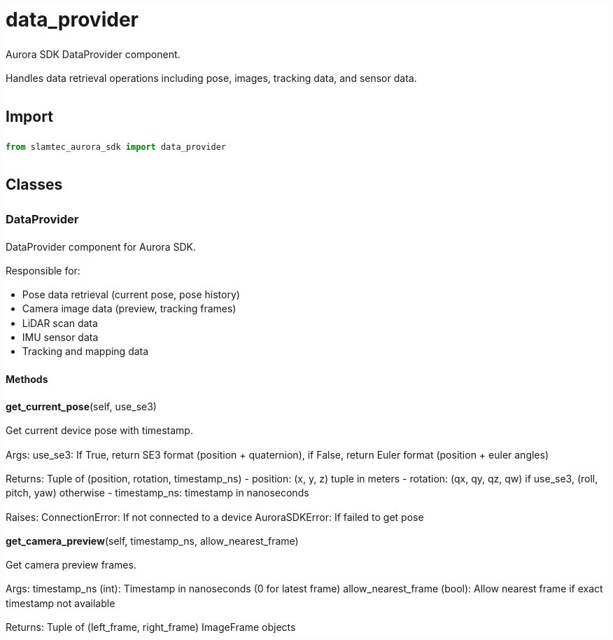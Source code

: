 # data_provider

Aurora SDK DataProvider component.

Handles data retrieval operations including pose, images, tracking data, and sensor data.

## Import

```python
from slamtec_aurora_sdk import data_provider
```

## Classes

### DataProvider

DataProvider component for Aurora SDK.

Responsible for:
- Pose data retrieval (current pose, pose history)
- Camera image data (preview, tracking frames)
- LiDAR scan data
- IMU sensor data
- Tracking and mapping data

#### Methods

**get_current_pose**(self, use_se3)

Get current device pose with timestamp.

Args:
    use_se3: If True, return SE3 format (position + quaternion),
            if False, return Euler format (position + euler angles)
            
Returns:
    Tuple of (position, rotation, timestamp_ns)
    - position: (x, y, z) tuple in meters
    - rotation: (qx, qy, qz, qw) if use_se3, (roll, pitch, yaw) otherwise
    - timestamp_ns: timestamp in nanoseconds
    
Raises:
    ConnectionError: If not connected to a device
    AuroraSDKError: If failed to get pose

**get_camera_preview**(self, timestamp_ns, allow_nearest_frame)

Get camera preview frames.

Args:
    timestamp_ns (int): Timestamp in nanoseconds (0 for latest frame)
    allow_nearest_frame (bool): Allow nearest frame if exact timestamp not available

Returns:
    Tuple of (left_frame, right_frame) ImageFrame objects
    